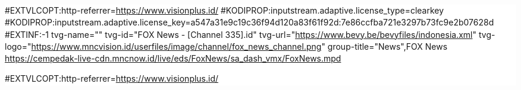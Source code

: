 #EXTVLCOPT:http-referrer=https://www.visionplus.id/
#KODIPROP:inputstream.adaptive.license_type=clearkey
#KODIPROP:inputstream.adaptive.license_key=a547a31e9c19c36f94d120a83f61f92d:7e86ccfba721e3297b73fc9e2b07628d
#EXTINF:-1 tvg-name="" tvg-id="FOX News - [Channel 335].id" tvg-url="https://www.bevy.be/bevyfiles/indonesia.xml" tvg-logo="https://www.mncvision.id/userfiles/image/channel/fox_news_channel.png" group-title="News",FOX News
https://cempedak-live-cdn.mncnow.id/live/eds/FoxNews/sa_dash_vmx/FoxNews.mpd

#EXTVLCOPT:http-referrer=https://www.visionplus.id/
